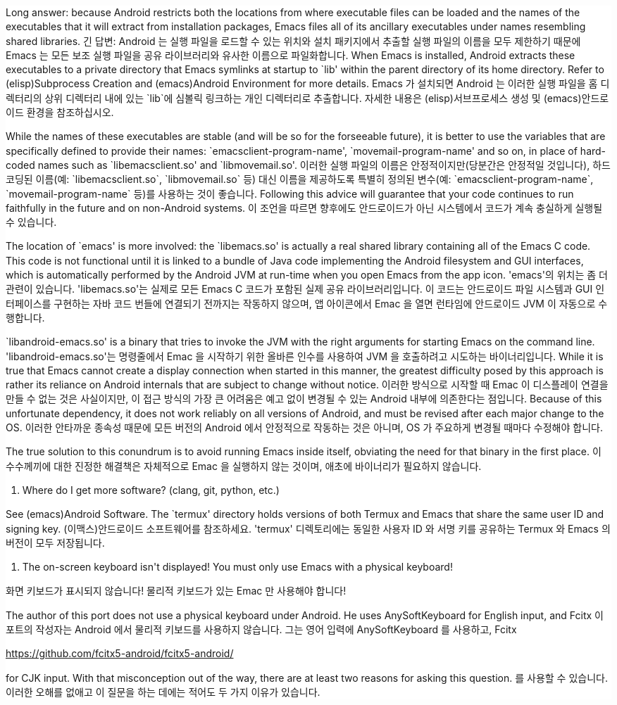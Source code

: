 Long answer: because Android restricts both the locations from where executable files can be loaded and the names of the executables that it will extract from installation packages, Emacs files all of its ancillary executables under names resembling shared libraries. 긴 답변: Android 는 실행 파일을 로드할 수 있는 위치와 설치 패키지에서 추출할 실행 파일의 이름을 모두 제한하기 때문에 Emacs 는 모든 보조 실행 파일을 공유 라이브러리와 유사한 이름으로 파일화합니다. When Emacs is installed, Android extracts these executables to a private directory that Emacs symlinks at startup to \`lib' within the parent directory of its home directory. Refer to (elisp)Subprocess Creation and (emacs)Android Environment for more details. Emacs 가 설치되면 Android 는 이러한 실행 파일을 홈 디렉터리의 상위 디렉터리 내에 있는 \`lib\`에 심볼릭 링크하는 개인 디렉터리로 추출합니다. 자세한 내용은 (elisp)서브프로세스 생성 및 (emacs)안드로이드 환경을 참조하십시오.

While the names of these executables are stable (and will be so for the forseeable future), it is better to use the variables that are specifically defined to provide their names: \`emacsclient-program-name', \`movemail-program-name' and so on, in place of hard-coded names such as \`libemacsclient.so' and \`libmovemail.so'. 이러한 실행 파일의 이름은 안정적이지만(당분간은 안정적일 것입니다), 하드 코딩된 이름(예: \`libemacsclient.so\`, \`libmovemail.so\` 등) 대신 이름을 제공하도록 특별히 정의된 변수(예: \`emacsclient-program-name\`, \`movemail-program-name\` 등)를 사용하는 것이 좋습니다. Following this advice will guarantee that your code continues to run faithfully in the future and on non-Android systems. 이 조언을 따르면 향후에도 안드로이드가 아닌 시스템에서 코드가 계속 충실하게 실행될 수 있습니다.

The location of \`emacs' is more involved: the \`libemacs.so' is actually a real shared library containing all of the Emacs C code. This code is not functional until it is linked to a bundle of Java code implementing the Android filesystem and GUI interfaces, which is automatically performed by the Android JVM at run-time when you open Emacs from the app icon. 'emacs'의 위치는 좀 더 관련이 있습니다. 'libemacs.so'는 실제로 모든 Emacs C 코드가 포함된 실제 공유 라이브러리입니다. 이 코드는 안드로이드 파일 시스템과 GUI 인터페이스를 구현하는 자바 코드 번들에 연결되기 전까지는 작동하지 않으며, 앱 아이콘에서 Emac 을 열면 런타임에 안드로이드 JVM 이 자동으로 수행합니다.

\`libandroid-emacs.so' is a binary that tries to invoke the JVM with the right arguments for starting Emacs on the command line. 'libandroid-emacs.so'는 명령줄에서 Emac 을 시작하기 위한 올바른 인수를 사용하여 JVM 을 호출하려고 시도하는 바이너리입니다. While it is true that Emacs cannot create a display connection when started in this manner, the greatest difficulty posed by this approach is rather its reliance on Android internals that are subject to change without notice. 이러한 방식으로 시작할 때 Emac 이 디스플레이 연결을 만들 수 없는 것은 사실이지만, 이 접근 방식의 가장 큰 어려움은 예고 없이 변경될 수 있는 Android 내부에 의존한다는 점입니다. Because of this unfortunate dependency, it does not work reliably on all versions of Android, and must be revised after each major change to the OS. 이러한 안타까운 종속성 때문에 모든 버전의 Android 에서 안정적으로 작동하는 것은 아니며, OS 가 주요하게 변경될 때마다 수정해야 합니다.

The true solution to this conundrum is to avoid running Emacs inside itself, obviating the need for that binary in the first place. 이 수수께끼에 대한 진정한 해결책은 자체적으로 Emac 을 실행하지 않는 것이며, 애초에 바이너리가 필요하지 않습니다.

1.  Where do I get more software? (clang, git, python, etc.)

See (emacs)Android Software. The \`termux' directory holds versions of both Termux and Emacs that share the same user ID and signing key. (이맥스)안드로이드 소프트웨어를 참조하세요. 'termux' 디렉토리에는 동일한 사용자 ID 와 서명 키를 공유하는 Termux 와 Emacs 의 버전이 모두 저장됩니다.

1.  The on-screen keyboard isn't displayed! You must only use Emacs with a physical keyboard!

화면 키보드가 표시되지 않습니다! 물리적 키보드가 있는 Emac 만 사용해야 합니다!

The author of this port does not use a physical keyboard under Android. He uses AnySoftKeyboard for English input, and Fcitx 이 포트의 작성자는 Android 에서 물리적 키보드를 사용하지 않습니다. 그는 영어 입력에 AnySoftKeyboard 를 사용하고, Fcitx

<https://github.com/fcitx5-android/fcitx5-android/>

for CJK input. With that misconception out of the way, there are at least two reasons for asking this question. 를 사용할 수 있습니다. 이러한 오해를 없애고 이 질문을 하는 데에는 적어도 두 가지 이유가 있습니다.
